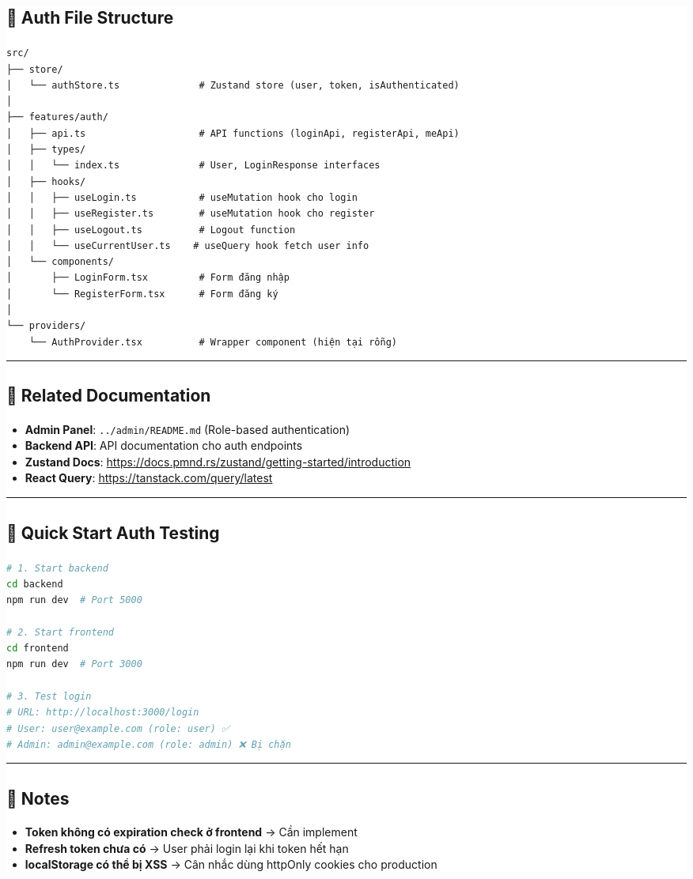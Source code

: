 
## 📁 Auth File Structure

```
src/
├── store/
│   └── authStore.ts              # Zustand store (user, token, isAuthenticated)
│
├── features/auth/
│   ├── api.ts                    # API functions (loginApi, registerApi, meApi)
│   ├── types/
│   │   └── index.ts              # User, LoginResponse interfaces
│   ├── hooks/
│   │   ├── useLogin.ts           # useMutation hook cho login
│   │   ├── useRegister.ts        # useMutation hook cho register
│   │   ├── useLogout.ts          # Logout function
│   │   └── useCurrentUser.ts    # useQuery hook fetch user info
│   └── components/
│       ├── LoginForm.tsx         # Form đăng nhập
│       └── RegisterForm.tsx      # Form đăng ký
│
└── providers/
    └── AuthProvider.tsx          # Wrapper component (hiện tại rỗng)
```

---

## 🔗 Related Documentation

- **Admin Panel**: `../admin/README.md` (Role-based authentication)
- **Backend API**: API documentation cho auth endpoints
- **Zustand Docs**: https://docs.pmnd.rs/zustand/getting-started/introduction
- **React Query**: https://tanstack.com/query/latest

---

## 🚀 Quick Start Auth Testing

```bash
# 1. Start backend
cd backend
npm run dev  # Port 5000

# 2. Start frontend
cd frontend
npm run dev  # Port 3000

# 3. Test login
# URL: http://localhost:3000/login
# User: user@example.com (role: user) ✅
# Admin: admin@example.com (role: admin) ❌ Bị chặn
```

---

## 📝 Notes

- **Token không có expiration check ở frontend** → Cần implement
- **Refresh token chưa có** → User phải login lại khi token hết hạn
- **localStorage có thể bị XSS** → Cân nhắc dùng httpOnly cookies cho production